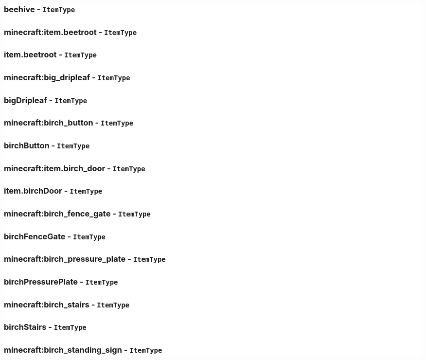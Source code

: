 ### **beehive** - `ItemType`



### **minecraft:item.beetroot** - `ItemType`



### **item.beetroot** - `ItemType`



### **minecraft:big_dripleaf** - `ItemType`



### **bigDripleaf** - `ItemType`



### **minecraft:birch_button** - `ItemType`



### **birchButton** - `ItemType`



### **minecraft:item.birch_door** - `ItemType`



### **item.birchDoor** - `ItemType`



### **minecraft:birch_fence_gate** - `ItemType`



### **birchFenceGate** - `ItemType`



### **minecraft:birch_pressure_plate** - `ItemType`



### **birchPressurePlate** - `ItemType`



### **minecraft:birch_stairs** - `ItemType`



### **birchStairs** - `ItemType`



### **minecraft:birch_standing_sign** - `ItemType`
